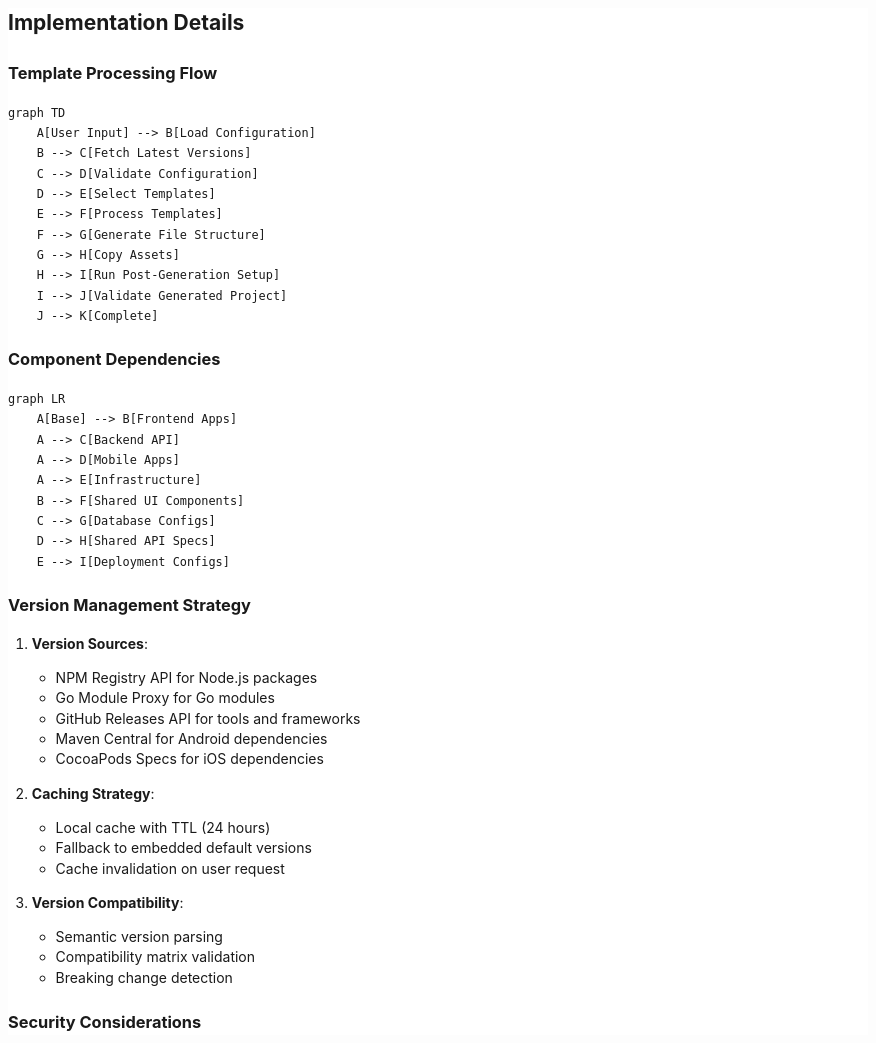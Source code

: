 ## Implementation Details

### Template Processing Flow

```mermaid
graph TD
    A[User Input] --> B[Load Configuration]
    B --> C[Fetch Latest Versions]
    C --> D[Validate Configuration]
    D --> E[Select Templates]
    E --> F[Process Templates]
    F --> G[Generate File Structure]
    G --> H[Copy Assets]
    H --> I[Run Post-Generation Setup]
    I --> J[Validate Generated Project]
    J --> K[Complete]
```

### Component Dependencies

```mermaid
graph LR
    A[Base] --> B[Frontend Apps]
    A --> C[Backend API]
    A --> D[Mobile Apps]
    A --> E[Infrastructure]
    B --> F[Shared UI Components]
    C --> G[Database Configs]
    D --> H[Shared API Specs]
    E --> I[Deployment Configs]
```

### Version Management Strategy

1. **Version Sources**:
   - NPM Registry API for Node.js packages
   - Go Module Proxy for Go modules
   - GitHub Releases API for tools and frameworks
   - Maven Central for Android dependencies
   - CocoaPods Specs for iOS dependencies

2. **Caching Strategy**:
   - Local cache with TTL (24 hours)
   - Fallback to embedded default versions
   - Cache invalidation on user request

3. **Version Compatibility**:
   - Semantic version parsing
   - Compatibility matrix validation
   - Breaking change detection

### Security Considerations
